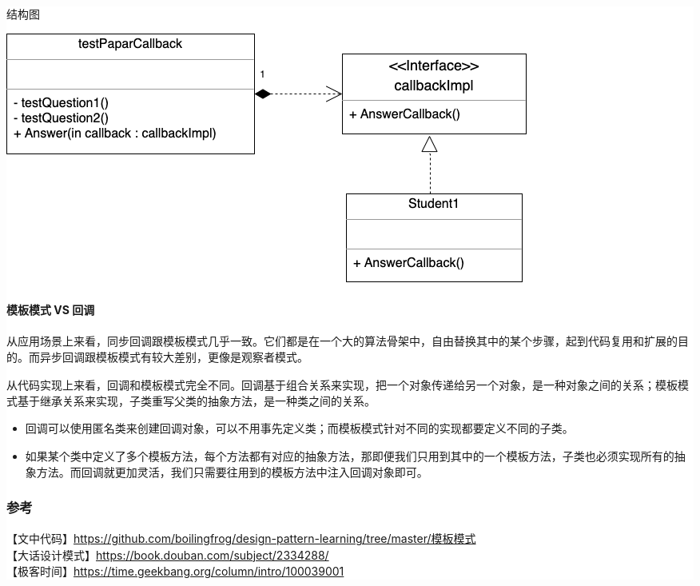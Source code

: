 结构图  

<img src="/img/pattern/pattern-callback.png" alt="callback" />

#### 模板模式 VS 回调

从应用场景上来看，同步回调跟模板模式几乎一致。它们都是在一个大的算法骨架中，自由替换其中的某个步骤，起到代码复用和扩展的目的。而异步回调跟模板模式有较大差别，更像是观察者模式。  

从代码实现上来看，回调和模板模式完全不同。回调基于组合关系来实现，把一个对象传递给另一个对象，是一种对象之间的关系；模板模式基于继承关系来实现，子类重写父类的抽象方法，是一种类之间的关系。  

- 回调可以使用匿名类来创建回调对象，可以不用事先定义类；而模板模式针对不同的实现都要定义不同的子类。  

- 如果某个类中定义了多个模板方法，每个方法都有对应的抽象方法，那即便我们只用到其中的一个模板方法，子类也必须实现所有的抽象方法。而回调就更加灵活，我们只需要往用到的模板方法中注入回调对象即可。  

### 参考

【文中代码】https://github.com/boilingfrog/design-pattern-learning/tree/master/模板模式   
【大话设计模式】https://book.douban.com/subject/2334288/  
【极客时间】https://time.geekbang.org/column/intro/100039001    